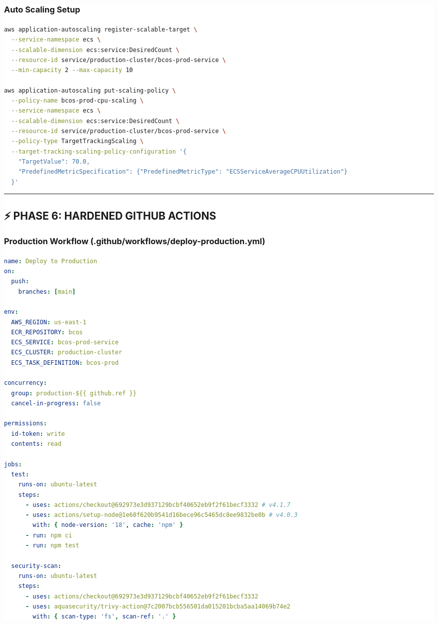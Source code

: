 ### Auto Scaling Setup
```bash
aws application-autoscaling register-scalable-target \
  --service-namespace ecs \
  --scalable-dimension ecs:service:DesiredCount \
  --resource-id service/production-cluster/bcos-prod-service \
  --min-capacity 2 --max-capacity 10

aws application-autoscaling put-scaling-policy \
  --policy-name bcos-prod-cpu-scaling \
  --service-namespace ecs \
  --scalable-dimension ecs:service:DesiredCount \
  --resource-id service/production-cluster/bcos-prod-service \
  --policy-type TargetTrackingScaling \
  --target-tracking-scaling-policy-configuration '{
    "TargetValue": 70.0,
    "PredefinedMetricSpecification": {"PredefinedMetricType": "ECSServiceAverageCPUUtilization"}
  }'
```

---

## ⚡ PHASE 6: HARDENED GITHUB ACTIONS

### Production Workflow (.github/workflows/deploy-production.yml)
```yaml
name: Deploy to Production
on:
  push:
    branches: [main]

env:
  AWS_REGION: us-east-1
  ECR_REPOSITORY: bcos
  ECS_SERVICE: bcos-prod-service
  ECS_CLUSTER: production-cluster
  ECS_TASK_DEFINITION: bcos-prod

concurrency:
  group: production-${{ github.ref }}
  cancel-in-progress: false

permissions:
  id-token: write
  contents: read

jobs:
  test:
    runs-on: ubuntu-latest
    steps:
      - uses: actions/checkout@692973e3d937129bcbf40652eb9f2f61becf3332 # v4.1.7
      - uses: actions/setup-node@1e60f620b9541d16bece96c5465dc8ee9832be0b # v4.0.3
        with: { node-version: '18', cache: 'npm' }
      - run: npm ci
      - run: npm test

  security-scan:
    runs-on: ubuntu-latest  
    steps:
      - uses: actions/checkout@692973e3d937129bcbf40652eb9f2f61becf3332
      - uses: aquasecurity/trivy-action@7c2007bcb556501da015201bcba5aa14069b74e2
        with: { scan-type: 'fs', scan-ref: '.' }
```